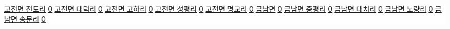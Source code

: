 
  <tr class="item">
    <td><a href="경상남도 하동군 고전면 전도리">고전면 전도리</a></td>
    <td><a href="경상남도 하동군 고전면 전도리">0</a></td>
  </tr>
    

  <tr class="item">
    <td><a href="경상남도 하동군 고전면 대덕리">고전면 대덕리</a></td>
    <td><a href="경상남도 하동군 고전면 대덕리">0</a></td>
  </tr>
    

  <tr class="item">
    <td><a href="경상남도 하동군 고전면 고하리">고전면 고하리</a></td>
    <td><a href="경상남도 하동군 고전면 고하리">0</a></td>
  </tr>
    

  <tr class="item">
    <td><a href="경상남도 하동군 고전면 성평리">고전면 성평리</a></td>
    <td><a href="경상남도 하동군 고전면 성평리">0</a></td>
  </tr>
    

  <tr class="item">
    <td><a href="경상남도 하동군 고전면 명교리">고전면 명교리</a></td>
    <td><a href="경상남도 하동군 고전면 명교리">0</a></td>
  </tr>
    

  <tr class="item">
    <td><a href="경상남도 하동군 금남면">금남면</a></td>
    <td><a href="경상남도 하동군 금남면">0</a></td>
  </tr>
    

  <tr class="item">
    <td><a href="경상남도 하동군 금남면 중평리">금남면 중평리</a></td>
    <td><a href="경상남도 하동군 금남면 중평리">0</a></td>
  </tr>
    

  <tr class="item">
    <td><a href="경상남도 하동군 금남면 대치리">금남면 대치리</a></td>
    <td><a href="경상남도 하동군 금남면 대치리">0</a></td>
  </tr>
    

  <tr class="item">
    <td><a href="경상남도 하동군 금남면 노량리">금남면 노량리</a></td>
    <td><a href="경상남도 하동군 금남면 노량리">0</a></td>
  </tr>
    

  <tr class="item">
    <td><a href="경상남도 하동군 금남면 송문리">금남면 송문리</a></td>
    <td><a href="경상남도 하동군 금남면 송문리">0</a></td>
  </tr>
    